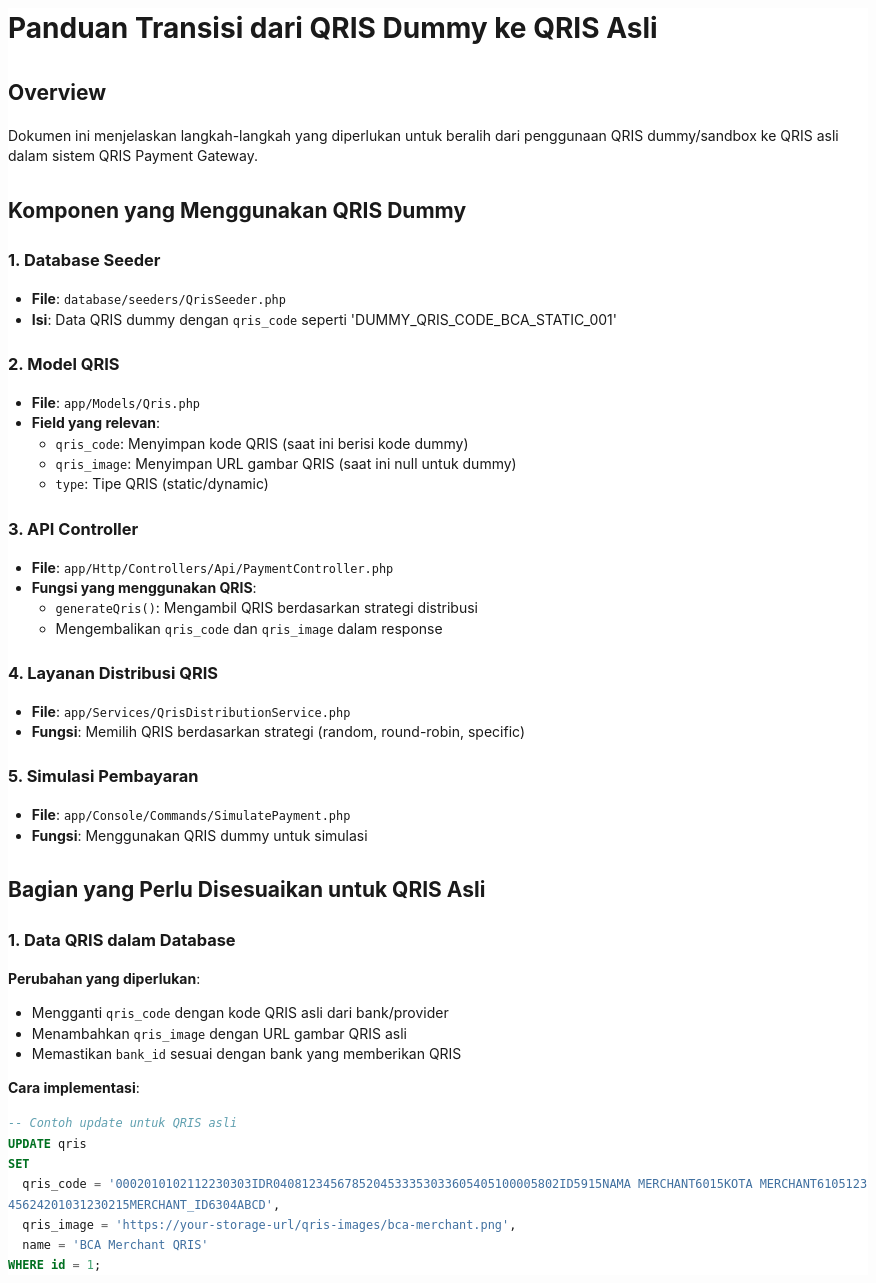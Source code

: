 # Panduan Transisi dari QRIS Dummy ke QRIS Asli

## Overview
Dokumen ini menjelaskan langkah-langkah yang diperlukan untuk beralih dari penggunaan QRIS dummy/sandbox ke QRIS asli dalam sistem QRIS Payment Gateway.

## Komponen yang Menggunakan QRIS Dummy

### 1. Database Seeder
- **File**: `database/seeders/QrisSeeder.php`
- **Isi**: Data QRIS dummy dengan `qris_code` seperti 'DUMMY_QRIS_CODE_BCA_STATIC_001'

### 2. Model QRIS
- **File**: `app/Models/Qris.php`
- **Field yang relevan**:
  - `qris_code`: Menyimpan kode QRIS (saat ini berisi kode dummy)
  - `qris_image`: Menyimpan URL gambar QRIS (saat ini null untuk dummy)
  - `type`: Tipe QRIS (static/dynamic)

### 3. API Controller
- **File**: `app/Http/Controllers/Api/PaymentController.php`
- **Fungsi yang menggunakan QRIS**:
  - `generateQris()`: Mengambil QRIS berdasarkan strategi distribusi
  - Mengembalikan `qris_code` dan `qris_image` dalam response

### 4. Layanan Distribusi QRIS
- **File**: `app/Services/QrisDistributionService.php`
- **Fungsi**: Memilih QRIS berdasarkan strategi (random, round-robin, specific)

### 5. Simulasi Pembayaran
- **File**: `app/Console/Commands/SimulatePayment.php`
- **Fungsi**: Menggunakan QRIS dummy untuk simulasi

## Bagian yang Perlu Disesuaikan untuk QRIS Asli

### 1. Data QRIS dalam Database
**Perubahan yang diperlukan**:
- Mengganti `qris_code` dengan kode QRIS asli dari bank/provider
- Menambahkan `qris_image` dengan URL gambar QRIS asli
- Memastikan `bank_id` sesuai dengan bank yang memberikan QRIS

**Cara implementasi**:
```sql
-- Contoh update untuk QRIS asli
UPDATE qris 
SET 
  qris_code = '0002010102112230303IDR0408123456785204533353033605405100005802ID5915NAMA MERCHANT6015KOTA MERCHANT610512345624201031230215MERCHANT_ID6304ABCD',
  qris_image = 'https://your-storage-url/qris-images/bca-merchant.png',
  name = 'BCA Merchant QRIS'
WHERE id = 1;
```
